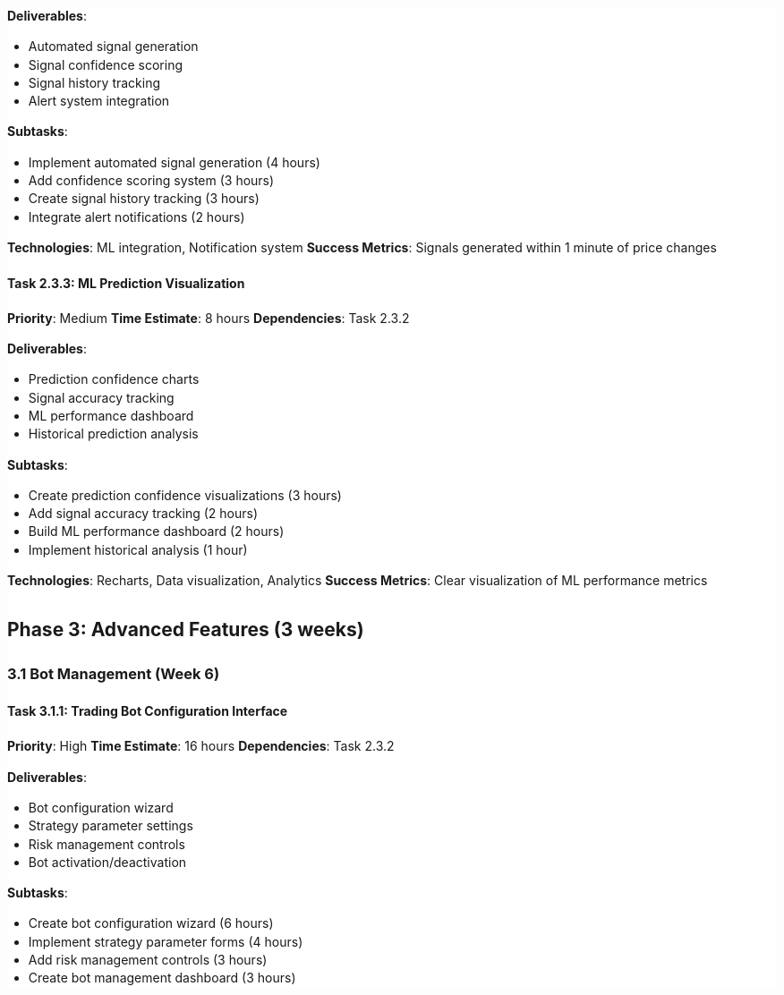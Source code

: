 **Deliverables**:
- Automated signal generation
- Signal confidence scoring
- Signal history tracking
- Alert system integration

**Subtasks**:
- Implement automated signal generation (4 hours)
- Add confidence scoring system (3 hours)
- Create signal history tracking (3 hours)
- Integrate alert notifications (2 hours)

**Technologies**: ML integration, Notification system
**Success Metrics**: Signals generated within 1 minute of price changes

#### Task 2.3.3: ML Prediction Visualization
**Priority**: Medium
**Time Estimate**: 8 hours
**Dependencies**: Task 2.3.2

**Deliverables**:
- Prediction confidence charts
- Signal accuracy tracking
- ML performance dashboard
- Historical prediction analysis

**Subtasks**:
- Create prediction confidence visualizations (3 hours)
- Add signal accuracy tracking (2 hours)
- Build ML performance dashboard (2 hours)
- Implement historical analysis (1 hour)

**Technologies**: Recharts, Data visualization, Analytics
**Success Metrics**: Clear visualization of ML performance metrics

## Phase 3: Advanced Features (3 weeks)

### 3.1 Bot Management (Week 6)

#### Task 3.1.1: Trading Bot Configuration Interface
**Priority**: High
**Time Estimate**: 16 hours
**Dependencies**: Task 2.3.2

**Deliverables**:
- Bot configuration wizard
- Strategy parameter settings
- Risk management controls
- Bot activation/deactivation

**Subtasks**:
- Create bot configuration wizard (6 hours)
- Implement strategy parameter forms (4 hours)
- Add risk management controls (3 hours)
- Create bot management dashboard (3 hours)
